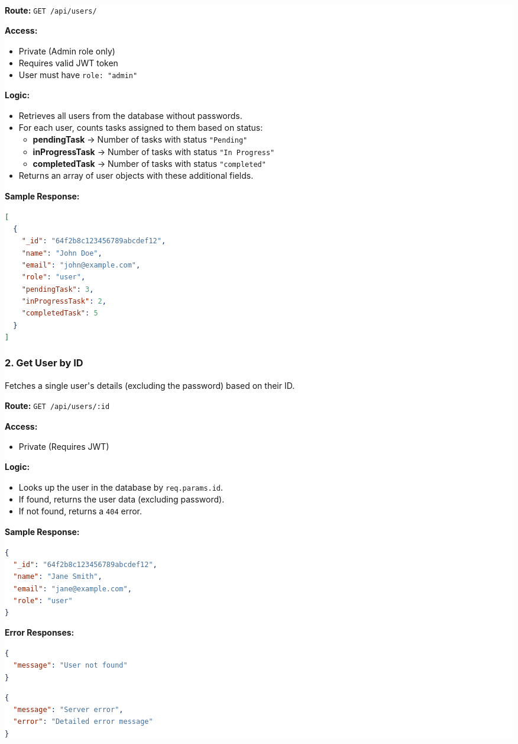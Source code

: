 **Route:** `GET /api/users/`

**Access:**  
- Private (Admin role only)
- Requires valid JWT token
- User must have `role: "admin"`

**Logic:**  
- Retrieves all users from the database without passwords.
- For each user, counts tasks assigned to them based on status:
  - **pendingTask** → Number of tasks with status `"Pending"`
  - **inProgressTask** → Number of tasks with status `"In Progress"`
  - **completedTask** → Number of tasks with status `"completed"`
- Returns an array of user objects with these additional fields.

**Sample Response:**
```json
[
  {
    "_id": "64f2b8c123456789abcdef12",
    "name": "John Doe",
    "email": "john@example.com",
    "role": "user",
    "pendingTask": 3,
    "inProgressTask": 2,
    "completedTask": 5
  }
]
```


### 2. Get User by ID
Fetches a single user's details (excluding the password) based on their ID.

**Route:** `GET /api/users/:id`

**Access:**  
- Private (Requires JWT)

**Logic:**  
- Looks up the user in the database by `req.params.id`.
- If found, returns the user data (excluding password).
- If not found, returns a `404` error.

**Sample Response:**
```json
{
  "_id": "64f2b8c123456789abcdef12",
  "name": "Jane Smith",
  "email": "jane@example.com",
  "role": "user"
}
```

**Error Responses:**
```json
{
  "message": "User not found"
}
```
```json
{
  "message": "Server error",
  "error": "Detailed error message"
}
```
